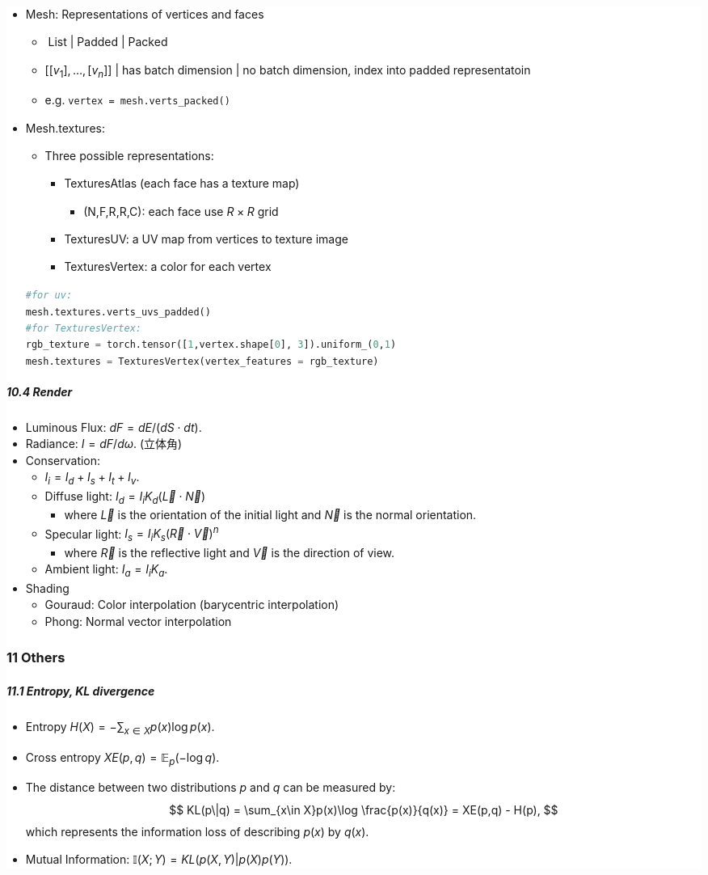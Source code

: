 - Mesh: Representations of vertices and faces

  - ​		List | Padded | Packed

  - $[[v_1],\dots, [v_n]]$ |  has batch dimension  | no batch dimension, index into padded representatoin
  - e.g. `vertex = mesh.verts_packed()`
  
- Mesh.textures:

  - Three possible representations:
  
    - TexturesAtlas (each face has a texture map)
      - (N,F,R,R,C): each face use $R\times R$ grid
    - TexturesUV: a UV map from vertices to texture image
  
    - TexturesVertex: a color for each vertex
  
  ```python
  #for uv:
  mesh.textures.verts_uvs_padded()
  #for TexturesVertex:
  rgb_texture = torch.tensor([1,vertex.shape[0], 3]).uniform_(0,1)
  mesh.textures = TexturesVertex(vertex_features = rgb_texture)
  ```

##### 10.4 Render

- Luminous Flux: $dF = dE/(dS\cdot dt)$. 
- Radiance: $I = dF/d\omega$. (立体角)
- Conservation:
  - $I_i = I_d + I_s + I_t +I_v$.
  - Diffuse light: $I_d = I_i K_d (\vec L\cdot\vec N)$
    - where $\vec L$ is the orientation of the initial light and $\vec N$ is the normal orientation.
  - Specular light: $I_s = I_i K_s(\vec R \cdot \vec V)^n$
    - where $\vec R$ is the reflective light and $\vec V$ is the direction of view.
  - Ambient light: $I_a = I_i K_a$.
- Shading
  - Gouraud: Color interpolation (barycentric interpolation)
  - Phong: Normal vector interpolation

### 11 Others

##### 11.1 Entropy, KL divergence
- Entropy $H(X) = -\sum_{x\in X}p(x)\log p(x)$.

- Cross entropy $XE(p,q) = \mathbb E_p (-\log q)$.

- The distance between two distributions $p$ and $q$ can be measured by:
  $$
  KL(p\|q) = \sum_{x\in X}p(x)\log \frac{p(x)}{q(x)} = XE(p,q) - H(p),
  $$
  which represents the information loss of describing $p(x)$ by $q(x)$.

- Mutual Information: $\mathbb I(X;Y) = KL(p(X,Y)|p(X)p(Y))$.

